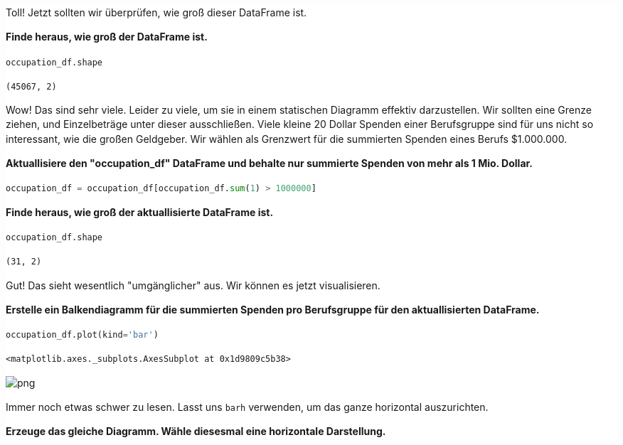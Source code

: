 
Toll! Jetzt sollten wir überprüfen, wie groß dieser DataFrame ist.

**Finde heraus, wie groß der DataFrame ist.**


```python
occupation_df.shape
```




    (45067, 2)



Wow! Das sind sehr viele. Leider zu viele, um sie in einem statischen Diagramm effektiv darzustellen. Wir sollten eine Grenze ziehen, und Einzelbeträge unter dieser ausschließen. Viele kleine 20 Dollar Spenden einer Berufsgruppe sind für uns nicht so interessant, wie die großen Geldgeber. Wir wählen als Grenzwert für die summierten Spenden eines Berufs $1.000.000.

**Aktuallisiere den "occupation_df" DataFrame und behalte nur summierte Spenden von mehr als 1 Mio. Dollar.**


```python
occupation_df = occupation_df[occupation_df.sum(1) > 1000000]
```

**Finde heraus, wie groß der aktuallisierte DataFrame ist.**


```python
occupation_df.shape
```




    (31, 2)



Gut! Das sieht wesentlich "umgänglicher" aus. Wir können es jetzt visualisieren.

**Erstelle ein Balkendiagramm für die summierten Spenden pro Berufsgruppe für den aktuallisierten DataFrame.**


```python
occupation_df.plot(kind='bar')
```




    <matplotlib.axes._subplots.AxesSubplot at 0x1d9809c5b38>




    
![png](/home/stefan/Code/Github_ContactStefanBauer/Cheatsheets-Python/02_DataScience/07_MeilensteinProjekte_DataScience/02-Wahlanalyse_Projekt/Markdown/02-Loesung_Wahlanalyse_Projekt_117_1.png)
    


Immer noch etwas schwer zu lesen. Lasst uns `barh` verwenden, um das ganze horizontal auszurichten.

**Erzeuge das gleiche Diagramm. Wähle diesesmal eine horizontale Darstellung.**
